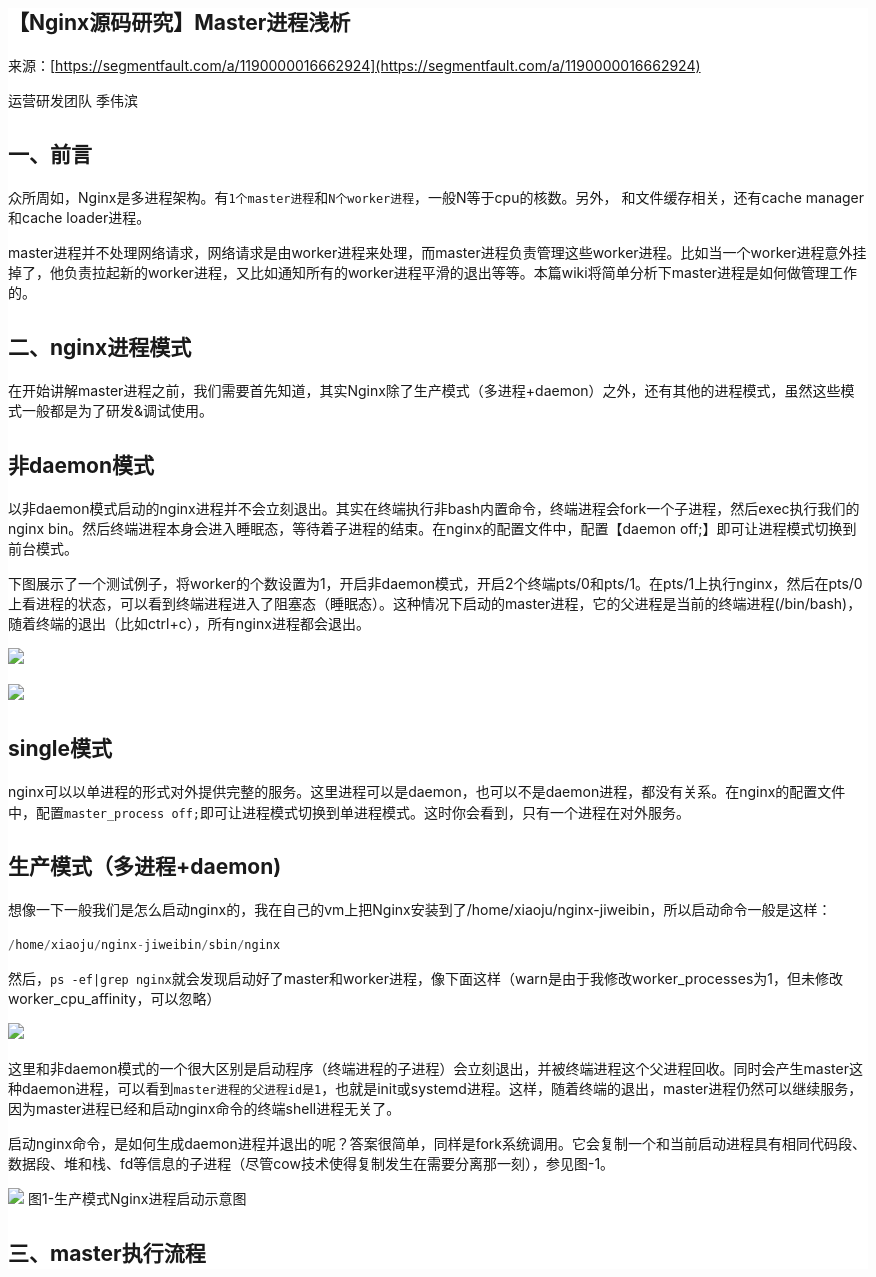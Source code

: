 ## 【Nginx源码研究】Master进程浅析

来源：[https://segmentfault.com/a/1190000016662924](https://segmentfault.com/a/1190000016662924)

运营研发团队  季伟滨
## 一、前言

众所周如，Nginx是多进程架构。有`1个master进程`和`N个worker进程`，一般N等于cpu的核数。另外， 和文件缓存相关，还有cache manager和cache loader进程。

master进程并不处理网络请求，网络请求是由worker进程来处理，而master进程负责管理这些worker进程。比如当一个worker进程意外挂掉了，他负责拉起新的worker进程，又比如通知所有的worker进程平滑的退出等等。本篇wiki将简单分析下master进程是如何做管理工作的。
## 二、nginx进程模式

在开始讲解master进程之前，我们需要首先知道，其实Nginx除了生产模式（多进程+daemon）之外，还有其他的进程模式，虽然这些模式一般都是为了研发&调试使用。
## 非daemon模式

以非daemon模式启动的nginx进程并不会立刻退出。其实在终端执行非bash内置命令，终端进程会fork一个子进程，然后exec执行我们的nginx bin。然后终端进程本身会进入睡眠态，等待着子进程的结束。在nginx的配置文件中，配置【daemon off;】即可让进程模式切换到前台模式。

下图展示了一个测试例子，将worker的个数设置为1，开启非daemon模式，开启2个终端pts/0和pts/1。在pts/1上执行nginx，然后在pts/0上看进程的状态，可以看到终端进程进入了阻塞态（睡眠态）。这种情况下启动的master进程，它的父进程是当前的终端进程(/bin/bash)，随着终端的退出（比如ctrl+c），所有nginx进程都会退出。

![][0]

![][1]
## single模式

nginx可以以单进程的形式对外提供完整的服务。这里进程可以是daemon，也可以不是daemon进程，都没有关系。在nginx的配置文件中，配置`master_process off;`即可让进程模式切换到单进程模式。这时你会看到，只有一个进程在对外服务。

## 生产模式（多进程+daemon)

想像一下一般我们是怎么启动nginx的，我在自己的vm上把Nginx安装到了/home/xiaoju/nginx-jiweibin，所以启动命令一般是这样：

```c
/home/xiaoju/nginx-jiweibin/sbin/nginx
```

然后，`ps -ef|grep nginx`就会发现启动好了master和worker进程，像下面这样（warn是由于我修改worker_processes为1，但未修改worker_cpu_affinity，可以忽略）

![][2]

这里和非daemon模式的一个很大区别是启动程序（终端进程的子进程）会立刻退出，并被终端进程这个父进程回收。同时会产生master这种daemon进程，可以看到`master进程的父进程id是1`，也就是init或systemd进程。这样，随着终端的退出，master进程仍然可以继续服务，因为master进程已经和启动nginx命令的终端shell进程无关了。

启动nginx命令，是如何生成daemon进程并退出的呢？答案很简单，同样是fork系统调用。它会复制一个和当前启动进程具有相同代码段、数据段、堆和栈、fd等信息的子进程（尽管cow技术使得复制发生在需要分离那一刻），参见图-1。

![][3] 
图1-生产模式Nginx进程启动示意图
## 三、master执行流程


[17]: https://pureage.info/2015/03/19/passing-file-descriptors.html
[0]: ./img/bVbh4JY.png
[1]: ./img/bVbh4J3.png
[2]: ./img/bVbh4Kh.png
[3]: ./img/bVbh4Kl.png
[4]: ./img/bVbh4Ks.png
[5]: ./img/bVbh4LQ.png
[6]: ./img/bVbh4Mi.png
[7]: ./img/bVbh4Mz.png
[8]: ./img/bVbh4M3.png
[9]: ./img/bVbh4NL.png
[10]: ./img/bVbh4NQ.png
[11]: ./img/bVbh4N4.png
[12]: ./img/bVbh4PP.png
[13]: ./img/bVbh4Ug.png
[14]: ./img/bVbh4Uw.png
[15]: ./img/bVbh4Vi.png
[16]: ./img/bVbh4Wc.png